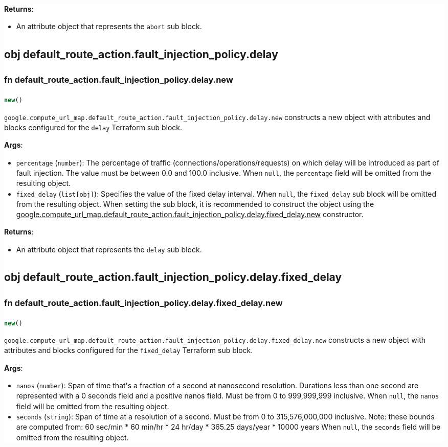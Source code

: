 **Returns**:
  - An attribute object that represents the `abort` sub block.


## obj default_route_action.fault_injection_policy.delay



### fn default_route_action.fault_injection_policy.delay.new

```ts
new()
```


`google.compute_url_map.default_route_action.fault_injection_policy.delay.new` constructs a new object with attributes and blocks configured for the `delay`
Terraform sub block.



**Args**:
  - `percentage` (`number`): The percentage of traffic (connections/operations/requests) on which delay will be introduced as part of fault injection.
The value must be between 0.0 and 100.0 inclusive. When `null`, the `percentage` field will be omitted from the resulting object.
  - `fixed_delay` (`list[obj]`): Specifies the value of the fixed delay interval. When `null`, the `fixed_delay` sub block will be omitted from the resulting object. When setting the sub block, it is recommended to construct the object using the [google.compute_url_map.default_route_action.fault_injection_policy.delay.fixed_delay.new](#fn-delayfixeddelaynew) constructor.

**Returns**:
  - An attribute object that represents the `delay` sub block.


## obj default_route_action.fault_injection_policy.delay.fixed_delay



### fn default_route_action.fault_injection_policy.delay.fixed_delay.new

```ts
new()
```


`google.compute_url_map.default_route_action.fault_injection_policy.delay.fixed_delay.new` constructs a new object with attributes and blocks configured for the `fixed_delay`
Terraform sub block.



**Args**:
  - `nanos` (`number`): Span of time that&#39;s a fraction of a second at nanosecond resolution. Durations less than one second are
represented with a 0 seconds field and a positive nanos field. Must be from 0 to 999,999,999 inclusive. When `null`, the `nanos` field will be omitted from the resulting object.
  - `seconds` (`string`): Span of time at a resolution of a second. Must be from 0 to 315,576,000,000 inclusive.
Note: these bounds are computed from: 60 sec/min * 60 min/hr * 24 hr/day * 365.25 days/year * 10000 years When `null`, the `seconds` field will be omitted from the resulting object.
